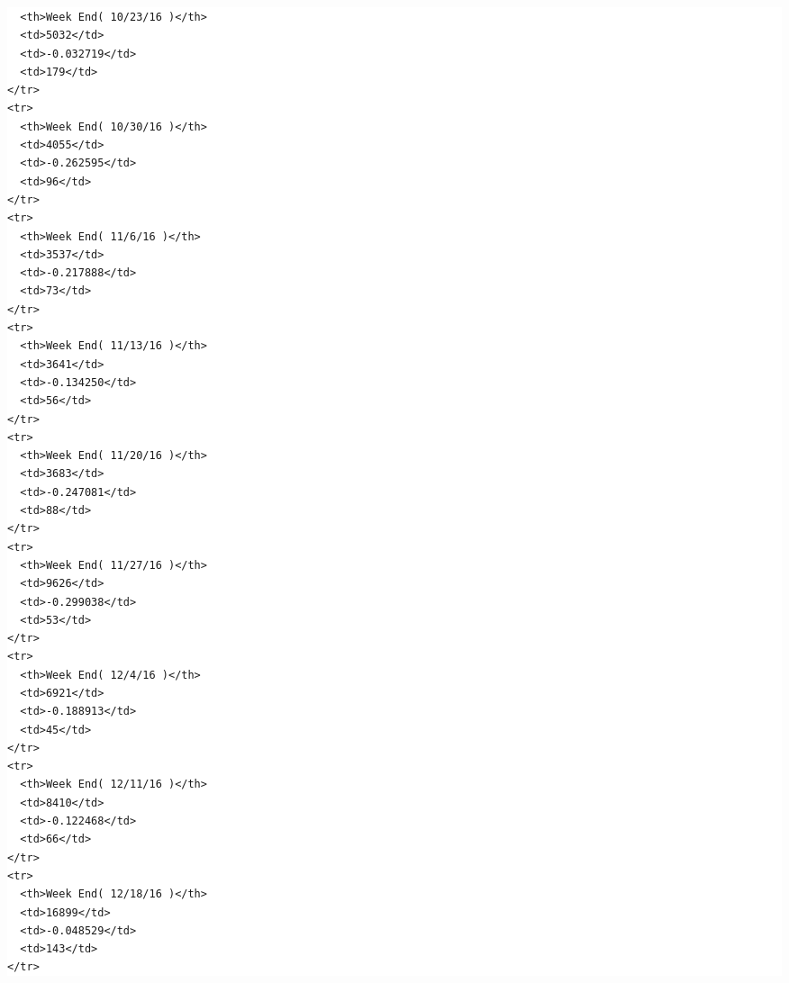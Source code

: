       <th>Week End( 10/23/16 )</th>
      <td>5032</td>
      <td>-0.032719</td>
      <td>179</td>
    </tr>
    <tr>
      <th>Week End( 10/30/16 )</th>
      <td>4055</td>
      <td>-0.262595</td>
      <td>96</td>
    </tr>
    <tr>
      <th>Week End( 11/6/16 )</th>
      <td>3537</td>
      <td>-0.217888</td>
      <td>73</td>
    </tr>
    <tr>
      <th>Week End( 11/13/16 )</th>
      <td>3641</td>
      <td>-0.134250</td>
      <td>56</td>
    </tr>
    <tr>
      <th>Week End( 11/20/16 )</th>
      <td>3683</td>
      <td>-0.247081</td>
      <td>88</td>
    </tr>
    <tr>
      <th>Week End( 11/27/16 )</th>
      <td>9626</td>
      <td>-0.299038</td>
      <td>53</td>
    </tr>
    <tr>
      <th>Week End( 12/4/16 )</th>
      <td>6921</td>
      <td>-0.188913</td>
      <td>45</td>
    </tr>
    <tr>
      <th>Week End( 12/11/16 )</th>
      <td>8410</td>
      <td>-0.122468</td>
      <td>66</td>
    </tr>
    <tr>
      <th>Week End( 12/18/16 )</th>
      <td>16899</td>
      <td>-0.048529</td>
      <td>143</td>
    </tr>
  </tbody>
</table>
</div>
